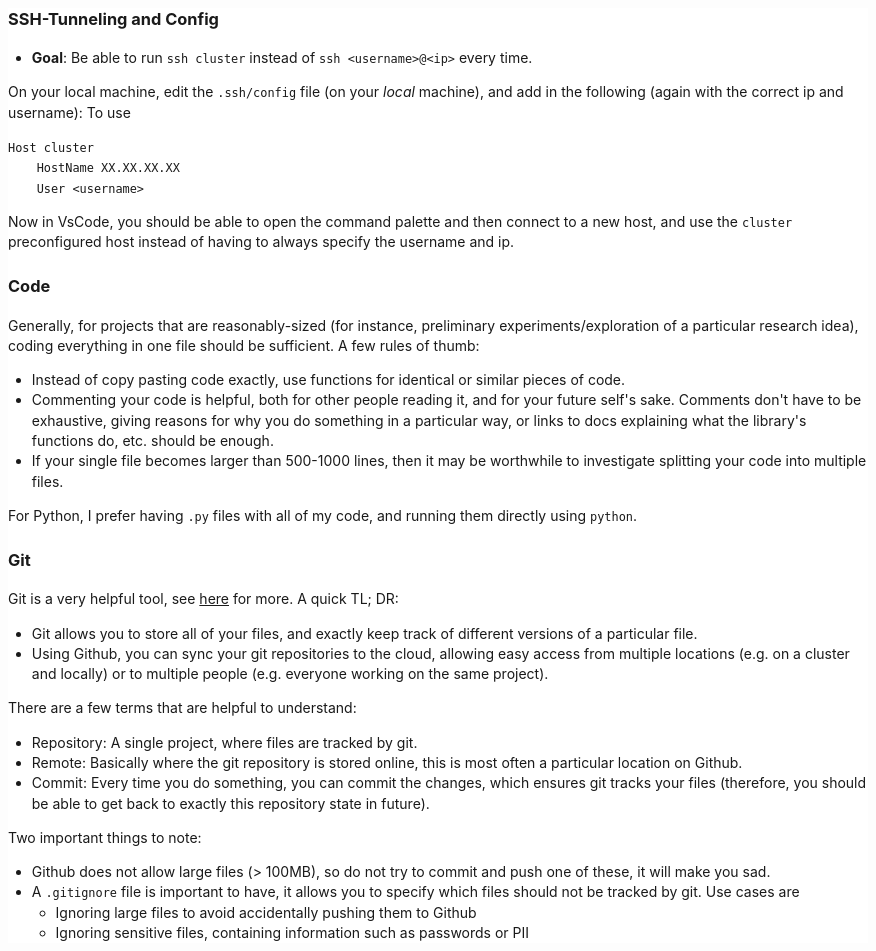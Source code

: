 ### SSH-Tunneling and Config
- **Goal**: Be able to run `ssh cluster` instead of `ssh <username>@<ip>` every time.

On your local machine, edit the `.ssh/config` file (on your *local* machine), and add in the following (again with the correct ip and username):
To use 
```
Host cluster
    HostName XX.XX.XX.XX
    User <username>
```

Now in VsCode, you should be able to open the command palette and then connect to a new host, and use the `cluster` preconfigured host instead of having to always specify the username and ip.

### Code
Generally, for projects that are reasonably-sized (for instance, preliminary experiments/exploration of a particular research idea), coding everything in one file should be sufficient. A few rules of thumb:
- Instead of copy pasting code exactly, use functions for identical or similar pieces of code.
- Commenting your code is helpful, both for other people reading it, and for your future self's sake. Comments don't have to be exhaustive, giving reasons for why you do something in a particular way, or links to docs explaining what the library's functions do, etc. should be enough.
- If your single file becomes larger than 500-1000 lines, then it may be worthwhile to investigate splitting your code into multiple files.

For Python, I prefer having `.py` files with all of my code, and running them directly using `python`.
### Git
Git is a very helpful tool, see [here](https://github.com/WitsHPC/HPC-InterestGroup/blob/main/talks/linux/git/tutorial.md) for more. A quick TL; DR:
- Git allows you to store all of your files, and exactly keep track of different versions of a particular file.
- Using Github, you can sync your git repositories to the cloud, allowing easy access from multiple locations (e.g. on a cluster and locally) or to multiple people (e.g. everyone working on the same project).


There are a few terms that are helpful to understand:
- Repository: A single project, where files are tracked by git.
- Remote: Basically where the git repository is stored online, this is most often a particular location on Github.
- Commit: Every time you do something, you can commit the changes, which ensures git tracks your files (therefore, you should be able to get back to exactly this repository state in future).


Two important things to note:
- Github does not allow large files (> 100MB), so do not try to commit and push one of these, it will make you sad.
- A `.gitignore` file is important to have, it allows you to specify which files should not be tracked by git. Use cases are
    - Ignoring large files to avoid accidentally pushing them to Github
    - Ignoring sensitive files, containing information such as passwords or PII
